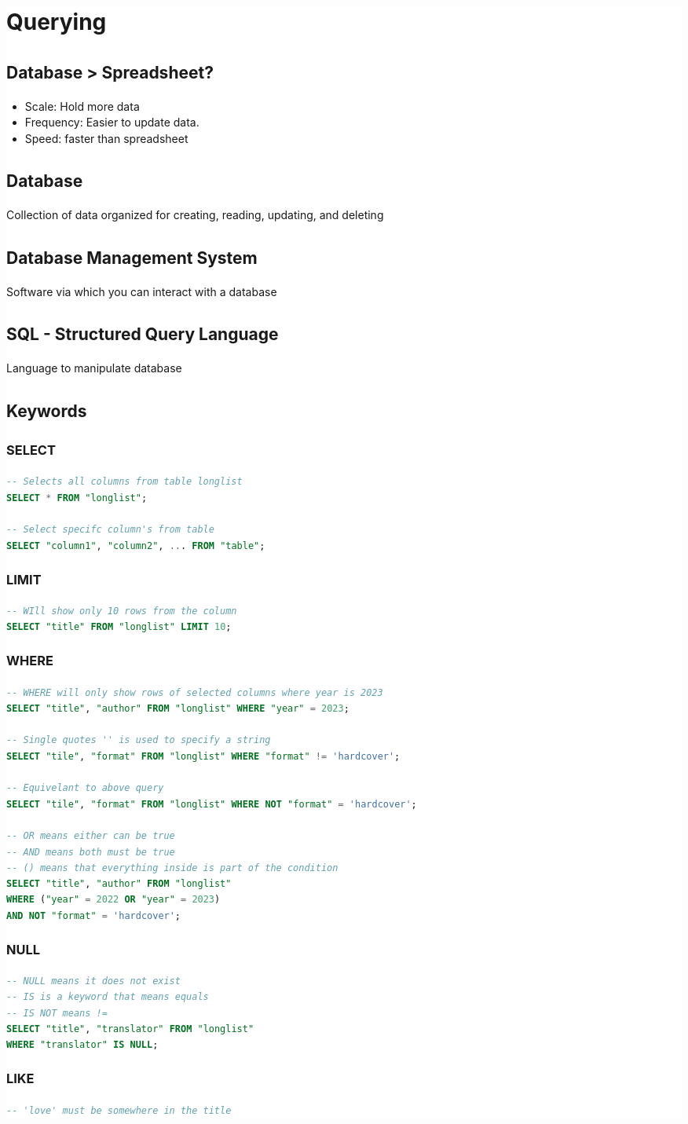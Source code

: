 # Querying
## Database > Spreadsheet?
- Scale: Hold more data
- Frequency: Easier to update data.
- Speed: faster than spreadsheet
## Database
Collection of data organized for creating, reading, updating, and deleting
## Database Management System
Software via which you can interact with a database
## SQL - Structured Query Language
Language to manipulate database

## Keywords
### SELECT
```SQL
-- Selects all columns from table longlist
SELECT * FROM "longlist"; 

-- Select specifc column's from table
SELECT "column1", "column2", ... FROM "table";
```
### LIMIT
```SQL
-- WIll show only 10 rows from the column
SELECT "title" FROM "longlist" LIMIT 10;
```
### WHERE
```SQL
-- WHERE will only show rows of selected columns where year is 2023
SELECT "title", "author" FROM "longlist" WHERE "year" = 2023;

-- Single quotes '' is used to specify a string
SELECT "tile", "format" FROM "longlist" WHERE "format" != 'hardcover';

-- Equivelant to above query
SELECT "tile", "format" FROM "longlist" WHERE NOT "format" = 'hardcover';

-- OR means either can be true
-- AND means both must be true
-- () means that everything inside is part of the condition
SELECT "title", "author" FROM "longlist"
WHERE ("year" = 2022 OR "year" = 2023)
AND NOT "format" = 'hardcover';
```
### NULL
```SQL
-- NULL means it does not exist
-- IS is a keyword that means equals
-- IS NOT means !=
SELECT "title", "translator" FROM "longlist"
WHERE "translator" IS NULL;
```
### LIKE
```SQL
-- 'love' must be somewhere in the title
```